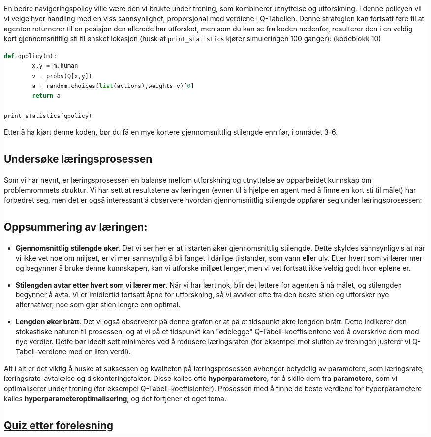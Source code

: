 En bedre navigeringspolicy ville være den vi brukte under trening, som kombinerer utnyttelse og utforskning. I denne policyen vil vi velge hver handling med en viss sannsynlighet, proporsjonal med verdiene i Q-Tabellen. Denne strategien kan fortsatt føre til at agenten returnerer til en posisjon den allerede har utforsket, men som du kan se fra koden nedenfor, resulterer den i en veldig kort gjennomsnittlig sti til ønsket lokasjon (husk at `print_statistics` kjører simuleringen 100 ganger): (kodeblokk 10)

```python
def qpolicy(m):
        x,y = m.human
        v = probs(Q[x,y])
        a = random.choices(list(actions),weights=v)[0]
        return a

print_statistics(qpolicy)
```

Etter å ha kjørt denne koden, bør du få en mye kortere gjennomsnittlig stilengde enn før, i området 3-6.

## Undersøke læringsprosessen

Som vi har nevnt, er læringsprosessen en balanse mellom utforskning og utnyttelse av opparbeidet kunnskap om problemrommets struktur. Vi har sett at resultatene av læringen (evnen til å hjelpe en agent med å finne en kort sti til målet) har forbedret seg, men det er også interessant å observere hvordan gjennomsnittlig stilengde oppfører seg under læringsprosessen:

## Oppsummering av læringen:

- **Gjennomsnittlig stilengde øker**. Det vi ser her er at i starten øker gjennomsnittlig stilengde. Dette skyldes sannsynligvis at når vi ikke vet noe om miljøet, er vi mer sannsynlig å bli fanget i dårlige tilstander, som vann eller ulv. Etter hvert som vi lærer mer og begynner å bruke denne kunnskapen, kan vi utforske miljøet lenger, men vi vet fortsatt ikke veldig godt hvor eplene er.

- **Stilengden avtar etter hvert som vi lærer mer**. Når vi har lært nok, blir det lettere for agenten å nå målet, og stilengden begynner å avta. Vi er imidlertid fortsatt åpne for utforskning, så vi avviker ofte fra den beste stien og utforsker nye alternativer, noe som gjør stien lengre enn optimal.

- **Lengden øker brått**. Det vi også observerer på denne grafen er at på et tidspunkt økte lengden brått. Dette indikerer den stokastiske naturen til prosessen, og at vi på et tidspunkt kan "ødelegge" Q-Tabell-koeffisientene ved å overskrive dem med nye verdier. Dette bør ideelt sett minimeres ved å redusere læringsraten (for eksempel mot slutten av treningen justerer vi Q-Tabell-verdiene med en liten verdi).

Alt i alt er det viktig å huske at suksessen og kvaliteten på læringsprosessen avhenger betydelig av parametere, som læringsrate, læringsrate-avtakelse og diskonteringsfaktor. Disse kalles ofte **hyperparametere**, for å skille dem fra **parametere**, som vi optimaliserer under trening (for eksempel Q-Tabell-koeffisienter). Prosessen med å finne de beste verdiene for hyperparametere kalles **hyperparameteroptimalisering**, og det fortjener et eget tema.

## [Quiz etter forelesning](https://ff-quizzes.netlify.app/en/ml/)
